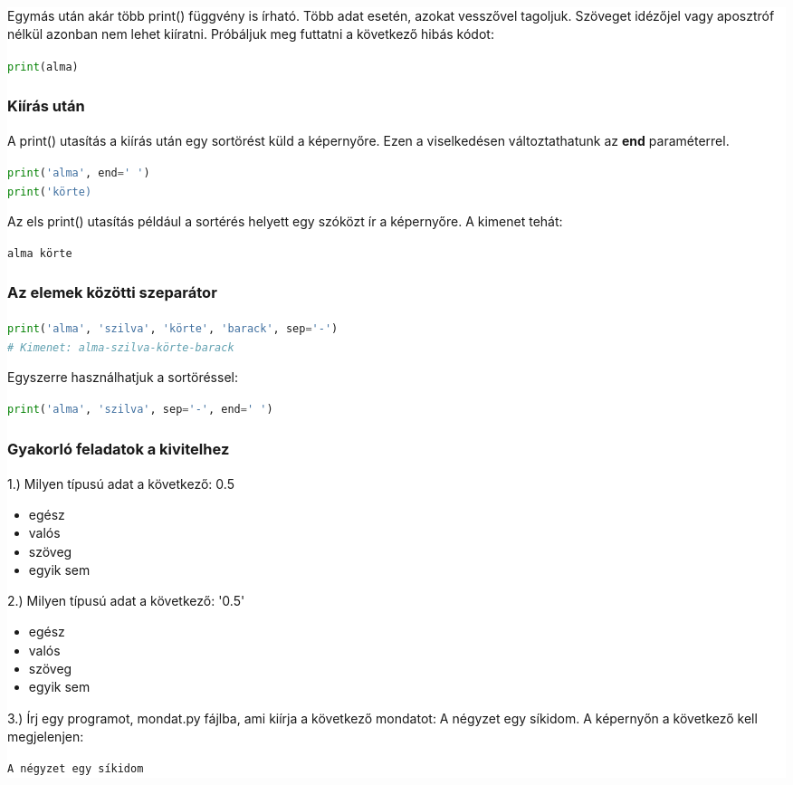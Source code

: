 Egymás után akár több print() függvény is írható.
Több adat esetén, azokat vesszővel tagoljuk. Szöveget idézőjel vagy aposztróf nélkül azonban nem lehet kiíratni.
Próbáljuk meg futtatni a következő hibás kódot:

```python
print(alma)
```

### Kiírás után

A print() utasítás a kiírás után egy sortörést küld a képernyőre. Ezen a viselkedésen változtathatunk az **end** paraméterrel.

```python
print('alma', end=' ')
print('körte)
```

Az els print() utasítás például a sortérés helyett egy szóközt ír a képernyőre. A kimenet tehát:

```txt
alma körte
```

### Az elemek közötti szeparátor

```python
print('alma', 'szilva', 'körte', 'barack', sep='-')
# Kimenet: alma-szilva-körte-barack
```

Egyszerre használhatjuk a sortöréssel:

```python
print('alma', 'szilva', sep='-', end=' ')
```

### Gyakorló feladatok a kivitelhez

1.)  Milyen típusú adat a következő: 0.5

* egész
* valós
* szöveg
* egyik sem

2.)  Milyen típusú adat a következő: '0.5'

* egész
* valós
* szöveg
* egyik sem

3.) Írj egy programot, mondat.py fájlba, ami kiírja a következő mondatot: A négyzet egy síkidom. A képernyőn a következő kell megjelenjen:

```cmd
A négyzet egy síkidom
```
